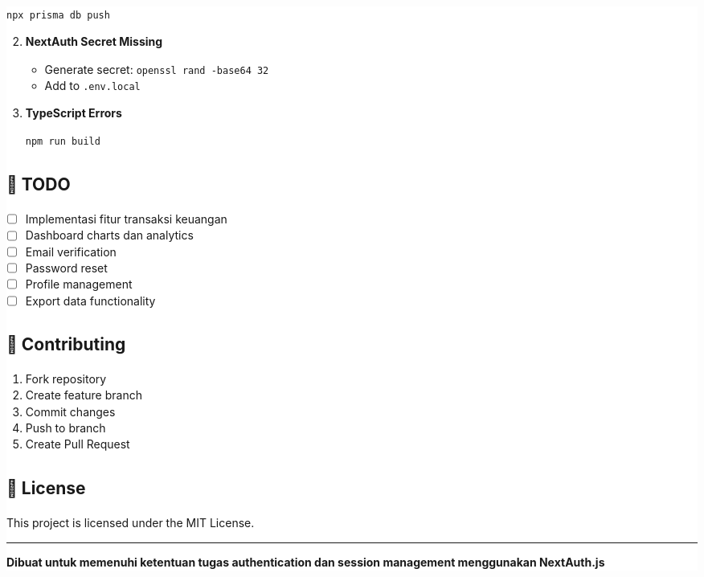    ```bash
   npx prisma db push
   ```

2. **NextAuth Secret Missing**

   - Generate secret: `openssl rand -base64 32`
   - Add to `.env.local`

3. **TypeScript Errors**
   ```bash
   npm run build
   ```

## 📝 TODO

- [ ] Implementasi fitur transaksi keuangan
- [ ] Dashboard charts dan analytics
- [ ] Email verification
- [ ] Password reset
- [ ] Profile management
- [ ] Export data functionality

## 🤝 Contributing

1. Fork repository
2. Create feature branch
3. Commit changes
4. Push to branch
5. Create Pull Request

## 📄 License

This project is licensed under the MIT License.

---

**Dibuat untuk memenuhi ketentuan tugas authentication dan session management menggunakan NextAuth.js**
